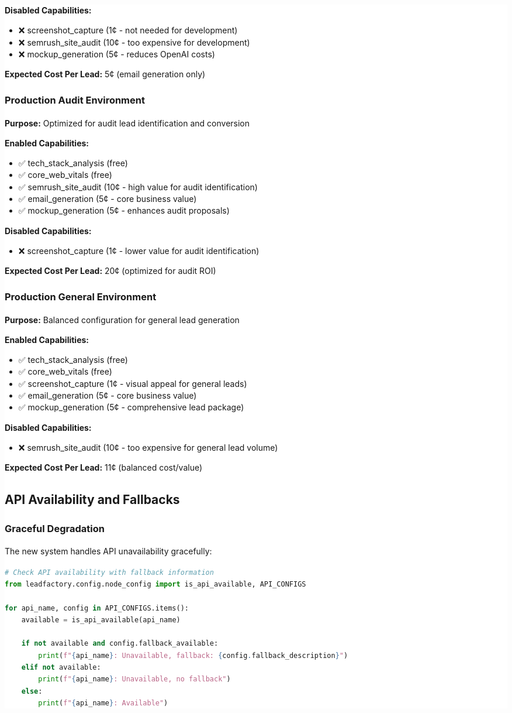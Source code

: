 **Disabled Capabilities:**
- ❌ screenshot_capture (1¢ - not needed for development)
- ❌ semrush_site_audit (10¢ - too expensive for development)
- ❌ mockup_generation (5¢ - reduces OpenAI costs)

**Expected Cost Per Lead:** 5¢ (email generation only)

### Production Audit Environment

**Purpose:** Optimized for audit lead identification and conversion

**Enabled Capabilities:**
- ✅ tech_stack_analysis (free)
- ✅ core_web_vitals (free)
- ✅ semrush_site_audit (10¢ - high value for audit identification)
- ✅ email_generation (5¢ - core business value)
- ✅ mockup_generation (5¢ - enhances audit proposals)

**Disabled Capabilities:**
- ❌ screenshot_capture (1¢ - lower value for audit identification)

**Expected Cost Per Lead:** 20¢ (optimized for audit ROI)

### Production General Environment

**Purpose:** Balanced configuration for general lead generation

**Enabled Capabilities:**
- ✅ tech_stack_analysis (free)
- ✅ core_web_vitals (free)
- ✅ screenshot_capture (1¢ - visual appeal for general leads)
- ✅ email_generation (5¢ - core business value)
- ✅ mockup_generation (5¢ - comprehensive lead package)

**Disabled Capabilities:**
- ❌ semrush_site_audit (10¢ - too expensive for general lead volume)

**Expected Cost Per Lead:** 11¢ (balanced cost/value)

## API Availability and Fallbacks

### Graceful Degradation

The new system handles API unavailability gracefully:

```python
# Check API availability with fallback information
from leadfactory.config.node_config import is_api_available, API_CONFIGS

for api_name, config in API_CONFIGS.items():
    available = is_api_available(api_name)

    if not available and config.fallback_available:
        print(f"{api_name}: Unavailable, fallback: {config.fallback_description}")
    elif not available:
        print(f"{api_name}: Unavailable, no fallback")
    else:
        print(f"{api_name}: Available")
```
